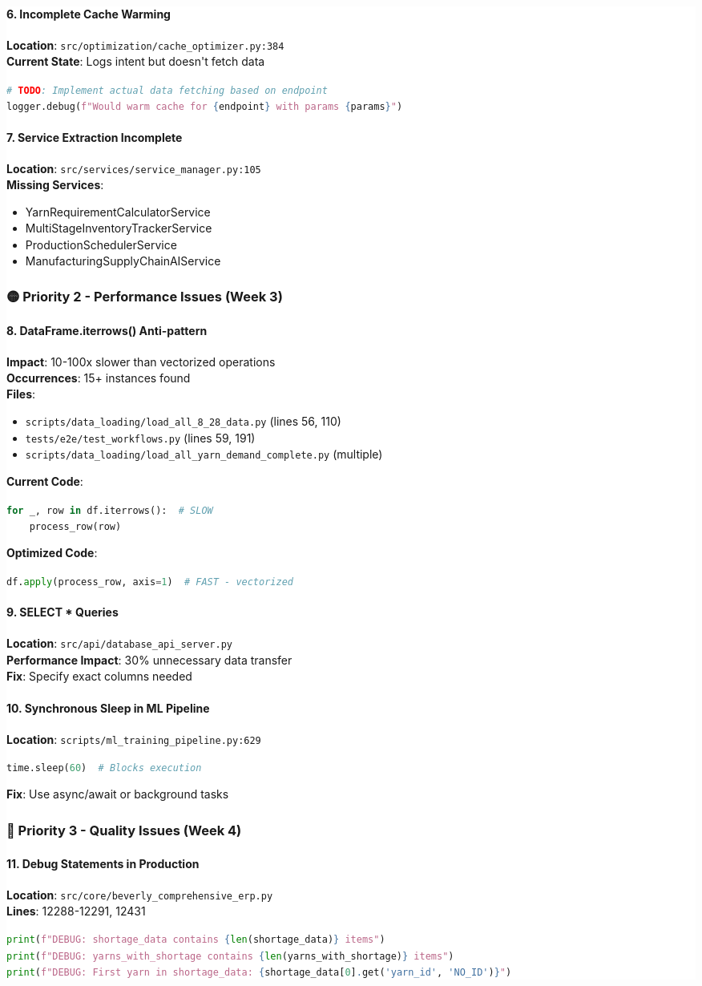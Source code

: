 #### 6. Incomplete Cache Warming
**Location**: `src/optimization/cache_optimizer.py:384`  
**Current State**: Logs intent but doesn't fetch data  
```python
# TODO: Implement actual data fetching based on endpoint
logger.debug(f"Would warm cache for {endpoint} with params {params}")
```

#### 7. Service Extraction Incomplete
**Location**: `src/services/service_manager.py:105`  
**Missing Services**:
- YarnRequirementCalculatorService
- MultiStageInventoryTrackerService  
- ProductionSchedulerService
- ManufacturingSupplyChainAIService

### 🟡 Priority 2 - Performance Issues (Week 3)

#### 8. DataFrame.iterrows() Anti-pattern
**Impact**: 10-100x slower than vectorized operations  
**Occurrences**: 15+ instances found  
**Files**:
- `scripts/data_loading/load_all_8_28_data.py` (lines 56, 110)
- `tests/e2e/test_workflows.py` (lines 59, 191)
- `scripts/data_loading/load_all_yarn_demand_complete.py` (multiple)

**Current Code**:
```python
for _, row in df.iterrows():  # SLOW
    process_row(row)
```
**Optimized Code**:
```python
df.apply(process_row, axis=1)  # FAST - vectorized
```

#### 9. SELECT * Queries
**Location**: `src/api/database_api_server.py`  
**Performance Impact**: 30% unnecessary data transfer  
**Fix**: Specify exact columns needed

#### 10. Synchronous Sleep in ML Pipeline
**Location**: `scripts/ml_training_pipeline.py:629`  
```python
time.sleep(60)  # Blocks execution
```
**Fix**: Use async/await or background tasks

### 🔵 Priority 3 - Quality Issues (Week 4)

#### 11. Debug Statements in Production
**Location**: `src/core/beverly_comprehensive_erp.py`  
**Lines**: 12288-12291, 12431  
```python
print(f"DEBUG: shortage_data contains {len(shortage_data)} items")
print(f"DEBUG: yarns_with_shortage contains {len(yarns_with_shortage)} items")
print(f"DEBUG: First yarn in shortage_data: {shortage_data[0].get('yarn_id', 'NO_ID')}")
```

